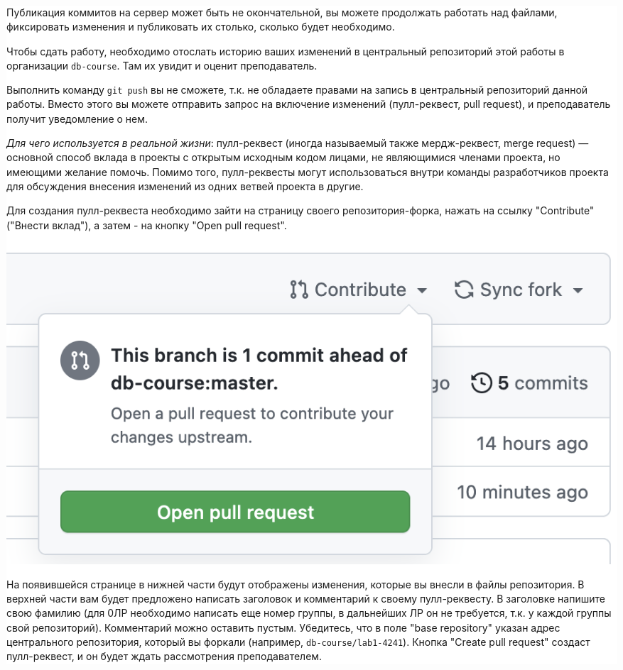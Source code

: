 Публикация коммитов на сервер может быть не окончательной, вы можете продолжать работать над файлами, фиксировать изменения и публиковать их столько, сколько будет необходимо.

Чтобы сдать работу, необходимо отослать историю ваших изменений в центральный репозиторий этой работы в организации `db-course`. Там их увидит и оценит преподаватель.

Выполнить команду `git push` вы не сможете, т.к. не обладаете правами на запись в центральный репозиторий данной работы. Вместо этого вы можете отправить запрос на включение изменений (пулл-реквест, pull request), и преподаватель получит уведомление о нем.

_Для чего используется в реальной жизни_: пулл-реквест (иногда называемый также мердж-реквест, merge request) — основной способ вклада в проекты с открытым исходным кодом лицами, не являющимися членами проекта, но имеющими желание помочь. Помимо того, пулл-реквесты могут использоваться внутри команды разработчиков проекта для обсуждения внесения изменений из одних ветвей проекта в другие.

Для создания пулл-реквеста необходимо зайти на страницу своего репозитория-форка, нажать на ссылку "Contribute" ("Внести вклад"), а затем - на кнопку "Open pull request".

![Pull request 1](https://github.com/db-course/syllabus/blob/master/img/pullrequest1.png)

На появившейся странице в нижней части будут отображены изменения, которые вы внесли в файлы репозитория. В верхней части вам будет предложено написать заголовок и комментарий к своему пулл-реквесту. В заголовке напишите свою фамилию (для 0ЛР необходимо написать еще номер группы, в дальнейших ЛР он не требуется, т.к. у каждой группы свой репозиторий). Комментарий можно оставить пустым. Убедитесь, что в поле "base repository" указан адрес центрального репозитория, который вы форкали (например, `db-course/lab1-4241`). Кнопка "Create pull request" создаст пулл-реквест, и он будет ждать рассмотрения преподавателем.
